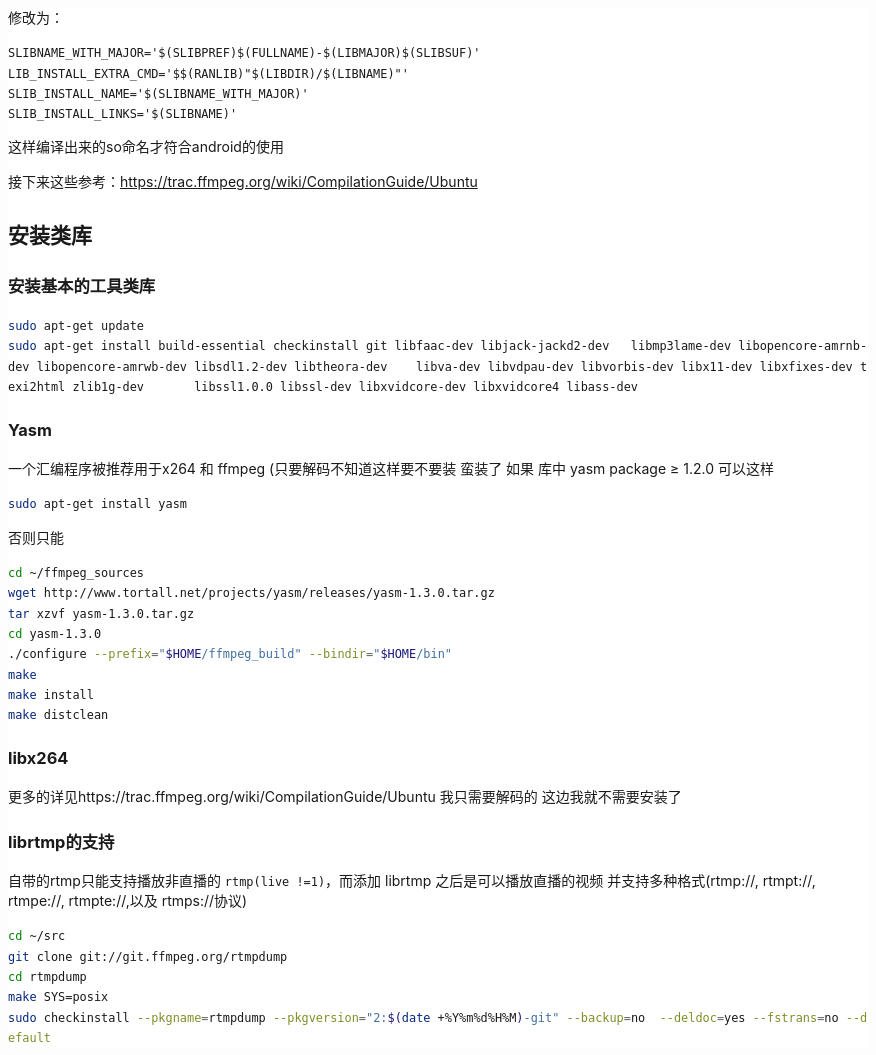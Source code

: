 修改为：

    SLIBNAME_WITH_MAJOR='$(SLIBPREF)$(FULLNAME)-$(LIBMAJOR)$(SLIBSUF)'
    LIB_INSTALL_EXTRA_CMD='$$(RANLIB)"$(LIBDIR)/$(LIBNAME)"'
    SLIB_INSTALL_NAME='$(SLIBNAME_WITH_MAJOR)'
    SLIB_INSTALL_LINKS='$(SLIBNAME)'

这样编译出来的so命名才符合android的使用

接下来这些参考：https://trac.ffmpeg.org/wiki/CompilationGuide/Ubuntu

## 安装类库

### 安装基本的工具类库

```sh
sudo apt-get update
sudo apt-get install build-essential checkinstall git libfaac-dev libjack-jackd2-dev   libmp3lame-dev libopencore-amrnb-dev libopencore-amrwb-dev libsdl1.2-dev libtheora-dev    libva-dev libvdpau-dev libvorbis-dev libx11-dev libxfixes-dev texi2html zlib1g-dev       libssl1.0.0 libssl-dev libxvidcore-dev libxvidcore4 libass-dev
```

### Yasm

一个汇编程序被推荐用于x264 和 ffmpeg (只要解码不知道这样要不要装 蛮装了
如果 库中 yasm package ≥ 1.2.0 可以这样

```sh
sudo apt-get install yasm
```

否则只能
```sh
cd ~/ffmpeg_sources
wget http://www.tortall.net/projects/yasm/releases/yasm-1.3.0.tar.gz
tar xzvf yasm-1.3.0.tar.gz
cd yasm-1.3.0
./configure --prefix="$HOME/ffmpeg_build" --bindir="$HOME/bin"
make
make install
make distclean
```
### libx264 

更多的详见https://trac.ffmpeg.org/wiki/CompilationGuide/Ubuntu
我只需要解码的 这边我就不需要安装了

### librtmp的支持

自带的rtmp只能支持播放非直播的 `rtmp(live !=1)`，而添加 librtmp 之后是可以播放直播的视频 并支持多种格式(rtmp://, rtmpt://, rtmpe://, rtmpte://,以及 rtmps://协议)

```sh
cd ~/src
git clone git://git.ffmpeg.org/rtmpdump
cd rtmpdump
make SYS=posix
sudo checkinstall --pkgname=rtmpdump --pkgversion="2:$(date +%Y%m%d%H%M)-git" --backup=no  --deldoc=yes --fstrans=no --default
```

